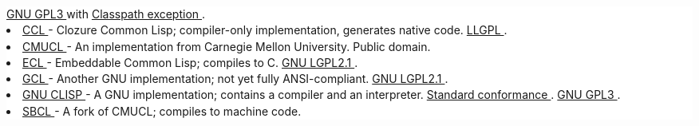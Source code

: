   <a href="http://www.gnu.org/copyleft/gpl.html">
   GNU GPL3
  </a>
  with
  <a href="http://www.gnu.org/software/classpath/license.html">
   Classpath exception
  </a>
  .
 </li>
 <li>
  <a href="http://ccl.clozure.com/">
   CCL
  </a>
  - Clozure Common Lisp; compiler-only implementation, generates native code.
  <a href="http://opensource.franz.com/preamble.html">
   LLGPL
  </a>
  .
 </li>
 <li>
  <a href="https://www.cons.org/cmucl/">
   CMUCL
  </a>
  - An implementation from Carnegie Mellon University. Public domain.
 </li>
 <li>
  <a href="https://common-lisp.net/project/ecl/">
   ECL
  </a>
  - Embeddable Common Lisp; compiles to C.
  <a href="http://www.gnu.org/licenses/old-licenses/lgpl-2.1.html">
   GNU LGPL2.1
  </a>
  .
 </li>
 <li>
  <a href="https://www.gnu.org/software/gcl/">
   GCL
  </a>
  - Another GNU implementation; not yet fully ANSI-compliant.
  <a href="http://www.gnu.org/licenses/old-licenses/lgpl-2.1.html">
   GNU LGPL2.1
  </a>
  .
 </li>
 <li>
  <a href="http://www.clisp.org/">
   GNU CLISP
  </a>
  - A GNU implementation; contains a compiler and an interpreter.
  <a href="http://www.gnu.org/software/clisp/impnotes.html">
   Standard conformance
  </a>
  .
  <a href="http://www.gnu.org/copyleft/gpl.html">
   GNU GPL3
  </a>
  .
 </li>
 <li>
  <a href="http://www.sbcl.org/index.html">
   SBCL
  </a>
  - A fork of CMUCL; compiles to machine code.